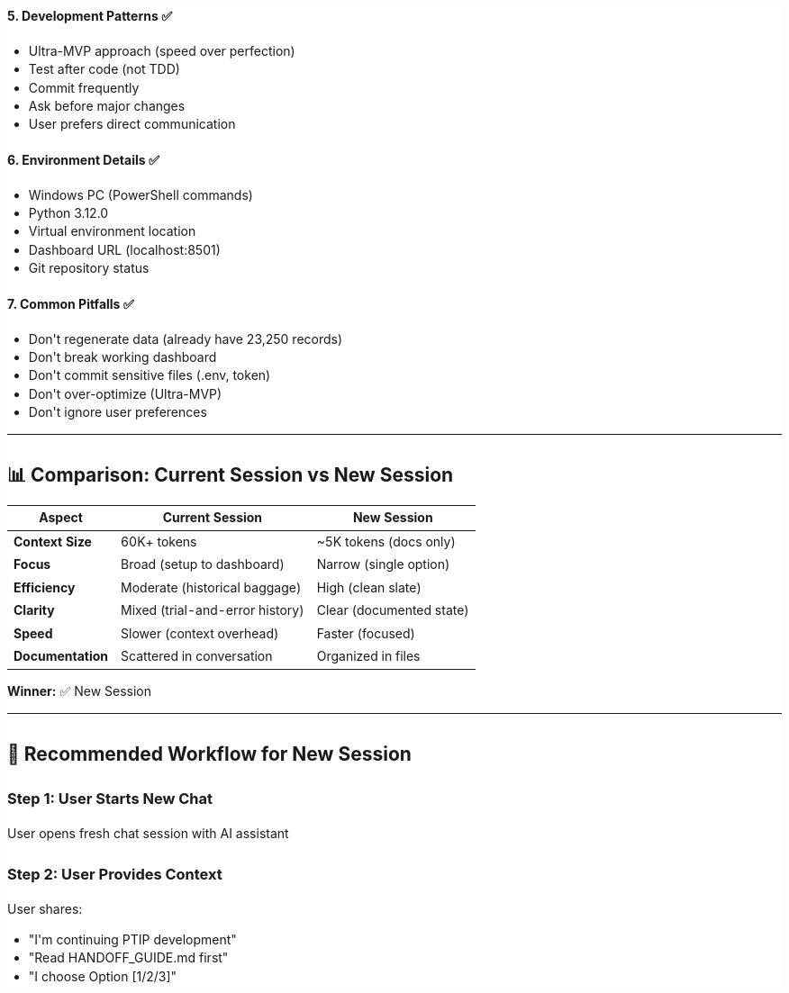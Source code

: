 #### 5. **Development Patterns** ✅
- Ultra-MVP approach (speed over perfection)
- Test after code (not TDD)
- Commit frequently
- Ask before major changes
- User prefers direct communication

#### 6. **Environment Details** ✅
- Windows PC (PowerShell commands)
- Python 3.12.0
- Virtual environment location
- Dashboard URL (localhost:8501)
- Git repository status

#### 7. **Common Pitfalls** ✅
- Don't regenerate data (already have 23,250 records)
- Don't break working dashboard
- Don't commit sensitive files (.env, token)
- Don't over-optimize (Ultra-MVP)
- Don't ignore user preferences

---

## 📊 Comparison: Current Session vs New Session

| Aspect | Current Session | New Session |
|--------|----------------|-------------|
| **Context Size** | 60K+ tokens | ~5K tokens (docs only) |
| **Focus** | Broad (setup to dashboard) | Narrow (single option) |
| **Efficiency** | Moderate (historical baggage) | High (clean slate) |
| **Clarity** | Mixed (trial-and-error history) | Clear (documented state) |
| **Speed** | Slower (context overhead) | Faster (focused) |
| **Documentation** | Scattered in conversation | Organized in files |

**Winner:** ✅ New Session

---

## 🎯 Recommended Workflow for New Session

### Step 1: User Starts New Chat
User opens fresh chat session with AI assistant

### Step 2: User Provides Context
User shares:
- "I'm continuing PTIP development"
- "Read HANDOFF_GUIDE.md first"
- "I choose Option [1/2/3]"
